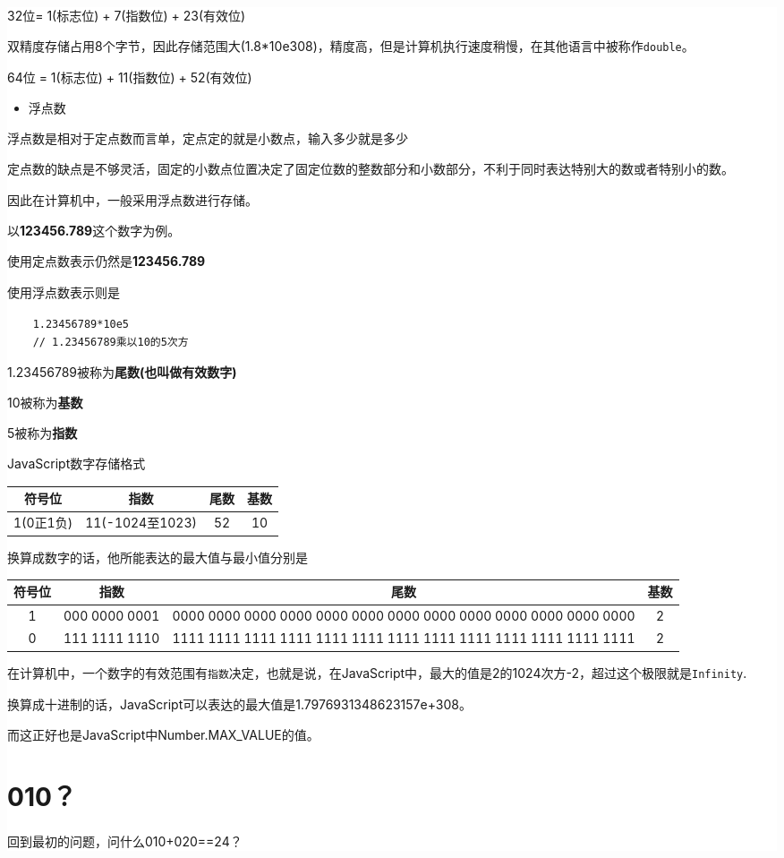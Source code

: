 32位= 1(标志位) +  7(指数位) + 23(有效位)

双精度存储占用8个字节，因此存储范围大(1.8*10e308)，精度高，但是计算机执行速度稍慢，在其他语言中被称作`double`。
 
64位 = 1(标志位) +  11(指数位) + 52(有效位)


* 浮点数

浮点数是相对于定点数而言单，定点定的就是小数点，输入多少就是多少

定点数的缺点是不够灵活，固定的小数点位置决定了固定位数的整数部分和小数部分，不利于同时表达特别大的数或者特别小的数。

因此在计算机中，一般采用浮点数进行存储。

以**123456.789**这个数字为例。

使用定点数表示仍然是**123456.789**

使用浮点数表示则是

```
    1.23456789*10e5
    // 1.23456789乘以10的5次方
```

1.23456789被称为**尾数(也叫做有效数字)**

10被称为**基数**

5被称为**指数**

JavaScript数字存储格式

| 符号位 | 指数  |  尾数  |  基数  |
| :-:   |:-:   |:-:   |:-:   |
| 1(0正1负)   | 11(-1024至1023) | 52  | 10 |


换算成数字的话，他所能表达的最大值与最小值分别是

| 符号位 | 指数  |  尾数  |  基数  |
| :-:   |:-:   |:-:   |:-:   |
| 1   | 000 0000 0001 | 0000 0000 0000 0000 0000 0000 0000 0000 0000 0000 0000 0000 0000  | 2 |
| 0   | 111 1111 1110 | 1111 1111 1111 1111 1111 1111 1111 1111 1111 1111 1111 1111 1111  | 2 |

在计算机中，一个数字的有效范围有`指数`决定，也就是说，在JavaScript中，最大的值是2的1024次方-2，超过这个极限就是`Infinity`.

换算成十进制的话，JavaScript可以表达的最大值是1.7976931348623157e+308。

而这正好也是JavaScript中Number.MAX_VALUE的值。

# 010？

回到最初的问题，问什么010+020==24？
